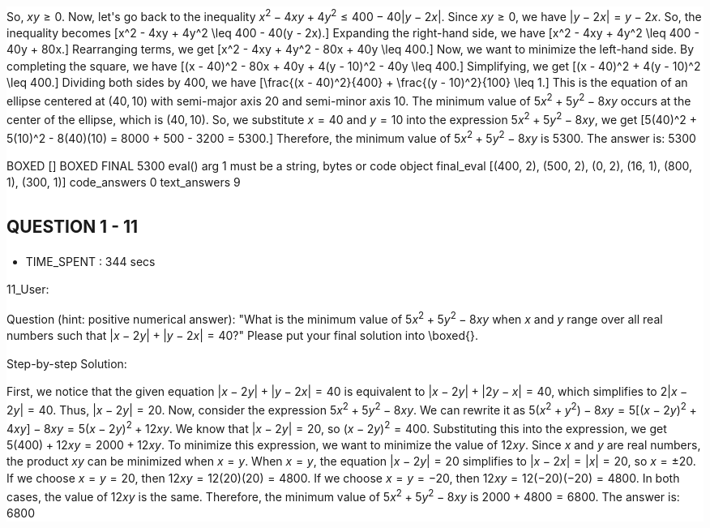 So, $xy \geq 0$.
Now, let's go back to the inequality $x^2 - 4xy + 4y^2 \leq 400 - 40|y-2x|$.
Since $xy \geq 0$, we have $|y-2x| = y - 2x$.
So, the inequality becomes
\[x^2 - 4xy + 4y^2 \leq 400 - 40(y - 2x).\]
Expanding the right-hand side, we have
\[x^2 - 4xy + 4y^2 \leq 400 - 40y + 80x.\]
Rearranging terms, we get
\[x^2 - 4xy + 4y^2 - 80x + 40y \leq 400.\]
Now, we want to minimize the left-hand side.
By completing the square, we have
\[(x - 40)^2 - 80x + 40y + 4(y - 10)^2 - 40y \leq 400.\]
Simplifying, we get
\[(x - 40)^2 + 4(y - 10)^2 \leq 400.\]
Dividing both sides by 400, we have
\[\frac{(x - 40)^2}{400} + \frac{(y - 10)^2}{100} \leq 1.\]
This is the equation of an ellipse centered at $(40, 10)$ with semi-major axis 20 and semi-minor axis 10.
The minimum value of $5x^2+5y^2-8xy$ occurs at the center of the ellipse, which is $(40, 10)$.
So, we substitute $x = 40$ and $y = 10$ into the expression $5x^2+5y^2-8xy$, we get
\[5(40)^2 + 5(10)^2 - 8(40)(10) = 8000 + 500 - 3200 = 5300.\]
Therefore, the minimum value of $5x^2+5y^2-8xy$ is 5300. The answer is: $5300$

BOXED []
BOXED FINAL 5300
eval() arg 1 must be a string, bytes or code object final_eval
[(400, 2), (500, 2), (0, 2), (16, 1), (800, 1), (300, 1)]
code_answers 0 text_answers 9



## QUESTION 1 - 11 
- TIME_SPENT : 344 secs

11_User:

Question (hint: positive numerical answer):
"What is the minimum value of $5x^2+5y^2-8xy$ when $x$ and $y$ range over all real numbers such that $|x-2y| + |y-2x| = 40$?"
Please put your final solution into \boxed{}.

Step-by-step Solution:


First, we notice that the given equation $|x-2y| + |y-2x| = 40$ is equivalent to $|x-2y| + |2y-x| = 40$, which simplifies to $2|x-2y| = 40$. Thus, $|x-2y| = 20$.
Now, consider the expression $5x^2+5y^2-8xy$. We can rewrite it as $5(x^2+y^2)-8xy = 5[(x-2y)^2+4xy] - 8xy = 5(x-2y)^2 + 12xy$.
We know that $|x-2y| = 20$, so $(x-2y)^2 = 400$. Substituting this into the expression, we get $5(400) + 12xy = 2000 + 12xy$.
To minimize this expression, we want to minimize the value of $12xy$. Since $x$ and $y$ are real numbers, the product $xy$ can be minimized when $x=y$.
When $x=y$, the equation $|x-2y| = 20$ simplifies to $|x-2x| = |x| = 20$, so $x = \pm 20$.
If we choose $x=y=20$, then $12xy = 12(20)(20) = 4800$.
If we choose $x=y=-20$, then $12xy = 12(-20)(-20) = 4800$.
In both cases, the value of $12xy$ is the same.
Therefore, the minimum value of $5x^2+5y^2-8xy$ is $2000 + 4800 = 6800$.
The answer is: $6800$
